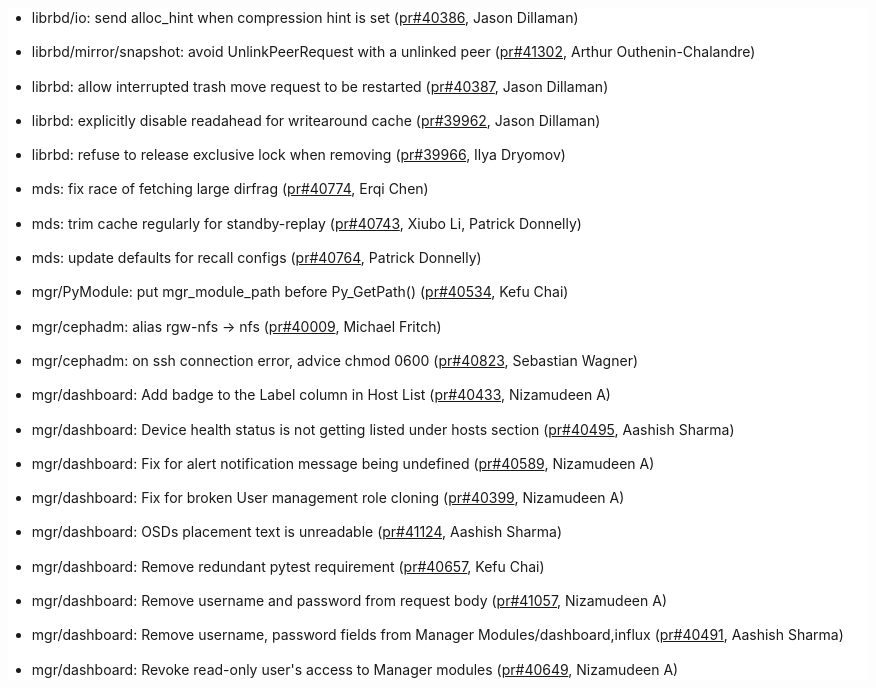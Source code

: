 - librbd/io: send alloc\_hint when compression hint is set ([pr#40386](https://github.com/ceph/ceph/pull/40386), Jason Dillaman)
    
- librbd/mirror/snapshot: avoid UnlinkPeerRequest with a unlinked peer ([pr#41302](https://github.com/ceph/ceph/pull/41302), Arthur Outhenin-Chalandre)
    
- librbd: allow interrupted trash move request to be restarted ([pr#40387](https://github.com/ceph/ceph/pull/40387), Jason Dillaman)
    
- librbd: explicitly disable readahead for writearound cache ([pr#39962](https://github.com/ceph/ceph/pull/39962), Jason Dillaman)
    
- librbd: refuse to release exclusive lock when removing ([pr#39966](https://github.com/ceph/ceph/pull/39966), Ilya Dryomov)
    
- mds: fix race of fetching large dirfrag ([pr#40774](https://github.com/ceph/ceph/pull/40774), Erqi Chen)
    
- mds: trim cache regularly for standby-replay ([pr#40743](https://github.com/ceph/ceph/pull/40743), Xiubo Li, Patrick Donnelly)
    
- mds: update defaults for recall configs ([pr#40764](https://github.com/ceph/ceph/pull/40764), Patrick Donnelly)
    
- mgr/PyModule: put mgr\_module\_path before Py\_GetPath() ([pr#40534](https://github.com/ceph/ceph/pull/40534), Kefu Chai)
    
- mgr/cephadm: alias rgw-nfs -> nfs ([pr#40009](https://github.com/ceph/ceph/pull/40009), Michael Fritch)
    
- mgr/cephadm: on ssh connection error, advice chmod 0600 ([pr#40823](https://github.com/ceph/ceph/pull/40823), Sebastian Wagner)
    
- mgr/dashboard: Add badge to the Label column in Host List ([pr#40433](https://github.com/ceph/ceph/pull/40433), Nizamudeen A)
    
- mgr/dashboard: Device health status is not getting listed under hosts section ([pr#40495](https://github.com/ceph/ceph/pull/40495), Aashish Sharma)
    
- mgr/dashboard: Fix for alert notification message being undefined ([pr#40589](https://github.com/ceph/ceph/pull/40589), Nizamudeen A)
    
- mgr/dashboard: Fix for broken User management role cloning ([pr#40399](https://github.com/ceph/ceph/pull/40399), Nizamudeen A)
    
- mgr/dashboard: OSDs placement text is unreadable ([pr#41124](https://github.com/ceph/ceph/pull/41124), Aashish Sharma)
    
- mgr/dashboard: Remove redundant pytest requirement ([pr#40657](https://github.com/ceph/ceph/pull/40657), Kefu Chai)
    
- mgr/dashboard: Remove username and password from request body ([pr#41057](https://github.com/ceph/ceph/pull/41057), Nizamudeen A)
    
- mgr/dashboard: Remove username, password fields from Manager Modules/dashboard,influx ([pr#40491](https://github.com/ceph/ceph/pull/40491), Aashish Sharma)
    
- mgr/dashboard: Revoke read-only user's access to Manager modules ([pr#40649](https://github.com/ceph/ceph/pull/40649), Nizamudeen A)
    